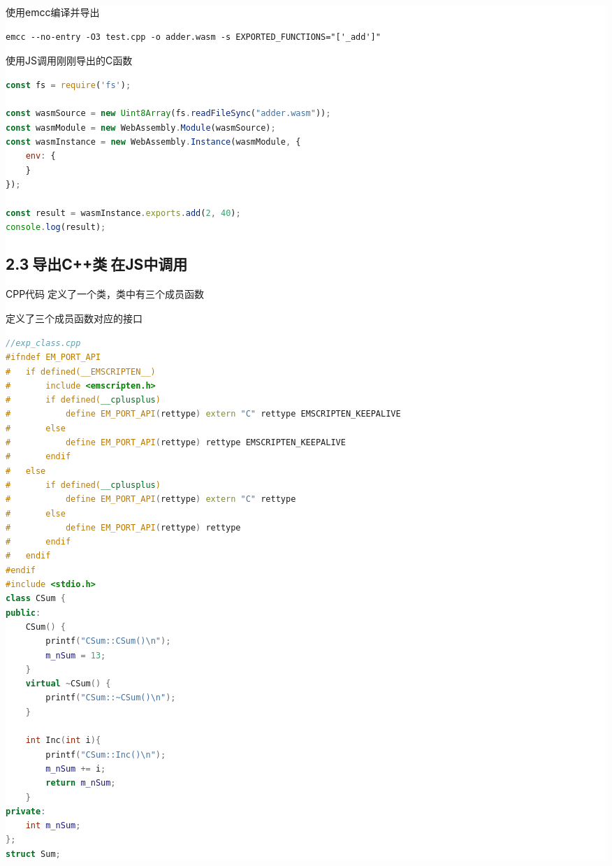 使用emcc编译并导出

```shell
emcc --no-entry -O3 test.cpp -o adder.wasm -s EXPORTED_FUNCTIONS="['_add']"
```

使用JS调用刚刚导出的C函数

```javascript
const fs = require('fs');

const wasmSource = new Uint8Array(fs.readFileSync("adder.wasm"));
const wasmModule = new WebAssembly.Module(wasmSource);
const wasmInstance = new WebAssembly.Instance(wasmModule, {
    env: {
    }
});

const result = wasmInstance.exports.add(2, 40);
console.log(result);
```

## 2.3 导出C++类 在JS中调用

CPP代码 定义了一个类，类中有三个成员函数

定义了三个成员函数对应的接口

```cpp
//exp_class.cpp
#ifndef EM_PORT_API
#   if defined(__EMSCRIPTEN__)
#       include <emscripten.h>
#       if defined(__cplusplus)
#           define EM_PORT_API(rettype) extern "C" rettype EMSCRIPTEN_KEEPALIVE
#       else
#           define EM_PORT_API(rettype) rettype EMSCRIPTEN_KEEPALIVE
#       endif
#   else
#       if defined(__cplusplus)
#           define EM_PORT_API(rettype) extern "C" rettype
#       else
#           define EM_PORT_API(rettype) rettype
#       endif
#   endif
#endif
#include <stdio.h>
class CSum {
public:
    CSum() {
        printf("CSum::CSum()\n");
        m_nSum = 13;
    }
    virtual ~CSum() {
        printf("CSum::~CSum()\n");
    }

    int Inc(int i){
        printf("CSum::Inc()\n");
        m_nSum += i;
        return m_nSum;
    }
private:
    int m_nSum;
};  
struct Sum;

```